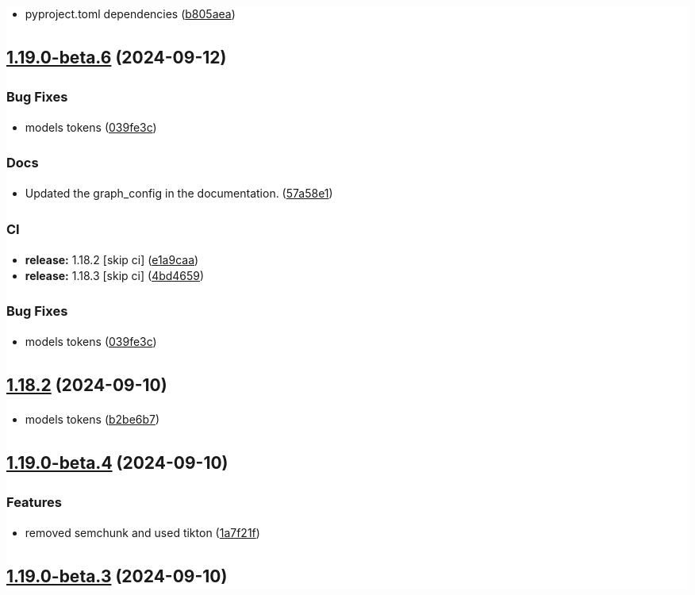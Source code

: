 * pyproject.toml dependencies ([b805aea](https://github.com/ScrapeGraphAI/Scrapegraph-ai/commit/b805aea1deb227e213bb9a027924d49058fefcc1))

## [1.19.0-beta.6](https://github.com/ScrapeGraphAI/Scrapegraph-ai/compare/v1.19.0-beta.5...v1.19.0-beta.6) (2024-09-12)


### Bug Fixes

* models tokens ([039fe3c](https://github.com/ScrapeGraphAI/Scrapegraph-ai/commit/039fe3c6d91978f70baedfef407bda912a285aed))


### Docs

* Updated the graph_config in the documentation. ([57a58e1](https://github.com/ScrapeGraphAI/Scrapegraph-ai/commit/57a58e162e254828d890e1a110cb5d3d4beb03df))


### CI

* **release:** 1.18.2 [skip ci] ([e1a9caa](https://github.com/ScrapeGraphAI/Scrapegraph-ai/commit/e1a9caa905f2a62d5b245a0abbcf4d304bd24de3))
* **release:** 1.18.3 [skip ci] ([4bd4659](https://github.com/ScrapeGraphAI/Scrapegraph-ai/commit/4bd4659dc15ae5c7f71702ad6acab200c2a64921))

### Bug Fixes


* models tokens ([039fe3c](https://github.com/ScrapeGraphAI/Scrapegraph-ai/commit/039fe3c6d91978f70baedfef407bda912a285aed))

## [1.18.2](https://github.com/ScrapeGraphAI/Scrapegraph-ai/compare/v1.18.1...v1.18.2) (2024-09-10)

* models tokens ([b2be6b7](https://github.com/ScrapeGraphAI/Scrapegraph-ai/commit/b2be6b739e0a6b71e16867f751012bc2d95f72c9))

## [1.19.0-beta.4](https://github.com/ScrapeGraphAI/Scrapegraph-ai/compare/v1.19.0-beta.3...v1.19.0-beta.4) (2024-09-10)


### Features

* removed semchunk and used tikton ([1a7f21f](https://github.com/ScrapeGraphAI/Scrapegraph-ai/commit/1a7f21fbf34dc9ef17bca683e2139a88eed70b16))

## [1.19.0-beta.3](https://github.com/ScrapeGraphAI/Scrapegraph-ai/compare/v1.19.0-beta.2...v1.19.0-beta.3) (2024-09-10)
